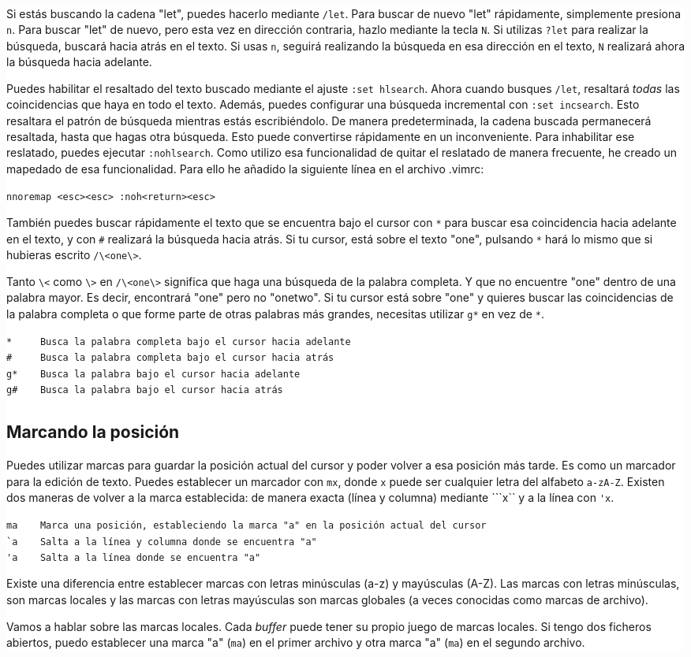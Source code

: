 Si estás buscando la cadena "let", puedes hacerlo mediante `/let`. Para buscar de nuevo "let" rápidamente, simplemente presiona `n`. Para buscar "let" de nuevo, pero esta vez en dirección contraria, hazlo mediante la tecla `N`. Si utilizas `?let` para realizar la búsqueda, buscará hacia atrás en el texto. Si usas `n`, seguirá realizando la búsqueda en esa dirección en el texto, `N` realizará ahora la búsqueda hacia adelante.

Puedes habilitar el resaltado del texto buscado mediante el ajuste `:set hlsearch`. Ahora cuando busques `/let`, resaltará *todas* las coincidencias que haya en todo el texto. Además, puedes configurar una búsqueda incremental con `:set incsearch`. Esto resaltara el patrón de búsqueda mientras estás escribiéndolo. De manera predeterminada, la cadena buscada permanecerá resaltada, hasta que hagas otra búsqueda. Esto puede convertirse rápidamente en un inconveniente. Para inhabilitar ese reslatado, puedes ejecutar `:nohlsearch`. Como utilizo esa funcionalidad de quitar el reslatado de manera frecuente, he creado un mapedado de esa funcionalidad. Para ello he añadido la siguiente línea en el archivo .vimrc: 

```
nnoremap <esc><esc> :noh<return><esc>
```

También puedes buscar rápidamente el texto que se encuentra bajo el cursor con `*` para buscar esa coincidencia hacia adelante en el texto, y con `#` realizará la búsqueda hacia atrás. Si tu cursor, está sobre el texto "one", pulsando `*` hará lo mismo que si hubieras escrito `/\<one\>`.

Tanto `\<` como `\>` en `/\<one\>` significa que haga una búsqueda de la palabra completa. Y que no encuentre "one" dentro de una palabra mayor. Es decir, encontrará "one" pero no "onetwo". Si tu cursor está sobre "one" y quieres buscar las coincidencias de la palabra completa o que forme parte de otras palabras más grandes, necesitas utilizar `g*` en vez de `*`.

```
*     Busca la palabra completa bajo el cursor hacia adelante
#     Busca la palabra completa bajo el cursor hacia atrás
g*    Busca la palabra bajo el cursor hacia adelante
g#    Busca la palabra bajo el cursor hacia atrás

```
## Marcando la posición

Puedes utilizar marcas para guardar la posición actual del cursor y poder volver a esa posición más tarde. Es como un marcador para la edición de texto. Puedes establecer un marcador con `mx`, donde `x` puede ser cualquier letra del alfabeto `a-zA-Z`. Existen dos maneras de volver a la marca establecida: de manera exacta (línea y columna) mediante ```x`` y a la línea con `'x`.

```
ma    Marca una posición, estableciendo la marca "a" en la posición actual del cursor
`a    Salta a la línea y columna donde se encuentra "a"
'a    Salta a la línea donde se encuentra "a"
```

Existe una diferencia entre establecer marcas con letras minúsculas (a-z) y mayúsculas (A-Z). Las marcas con letras minúsculas, son marcas locales y las marcas con letras mayúsculas son marcas globales (a veces conocidas como marcas de archivo).

Vamos a hablar sobre las marcas locales. Cada *buffer* puede tener su propio juego de marcas locales. Si tengo dos ficheros abiertos, puedo establecer una marca "a" (`ma`) en el primer archivo y otra marca "a" (`ma`) en el segundo archivo.
